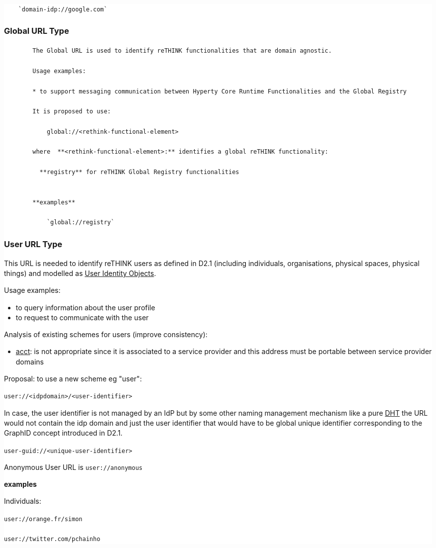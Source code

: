         `domain-idp://google.com`


### Global URL Type

            The Global URL is used to identify reTHINK functionalities that are domain agnostic.

            Usage examples:

            * to support messaging communication between Hyperty Core Runtime Functionalities and the Global Registry

            It is proposed to use:

                global://<rethink-functional-element>

            where  **<rethink-functional-element>:** identifies a global reTHINK functionality:

              **registry** for reTHINK Global Registry functionalities


            **examples**

                `global://registry`

### User URL Type

This URL is needed to identify reTHINK users as defined in D2.1 (including individuals, organisations, physical spaces, physical things) and modelled as [User Identity Objects](../user-identity/readme.md).

Usage examples:
* to query information about the user profile
* to request to communicate with the user

Analysis of existing schemes for users (improve consistency):
* [acct](http://tools.ietf.org/html/rfc7565): is not appropriate since it is associated to a service provider and this address must be portable between service provider domains

Proposal: to use a new scheme eg "user":

    user://<idpdomain>/<user-identifier>

In case, the user identifier is not managed by an IdP but by some other naming management mechanism like a pure [DHT](https://github.com/reTHINK-project/governance-security-implementation/blob/master/docs/directories/directories.md) the URL would not contain the idp domain and just the user identifier that would have to be global unique identifier corresponding to the GraphID concept introduced in D2.1.

    user-guid://<unique-user-identifier>


Anonymous User URL is `user://anonymous`


**examples**

Individuals:

    user://orange.fr/simon

    user://twitter.com/pchainho

